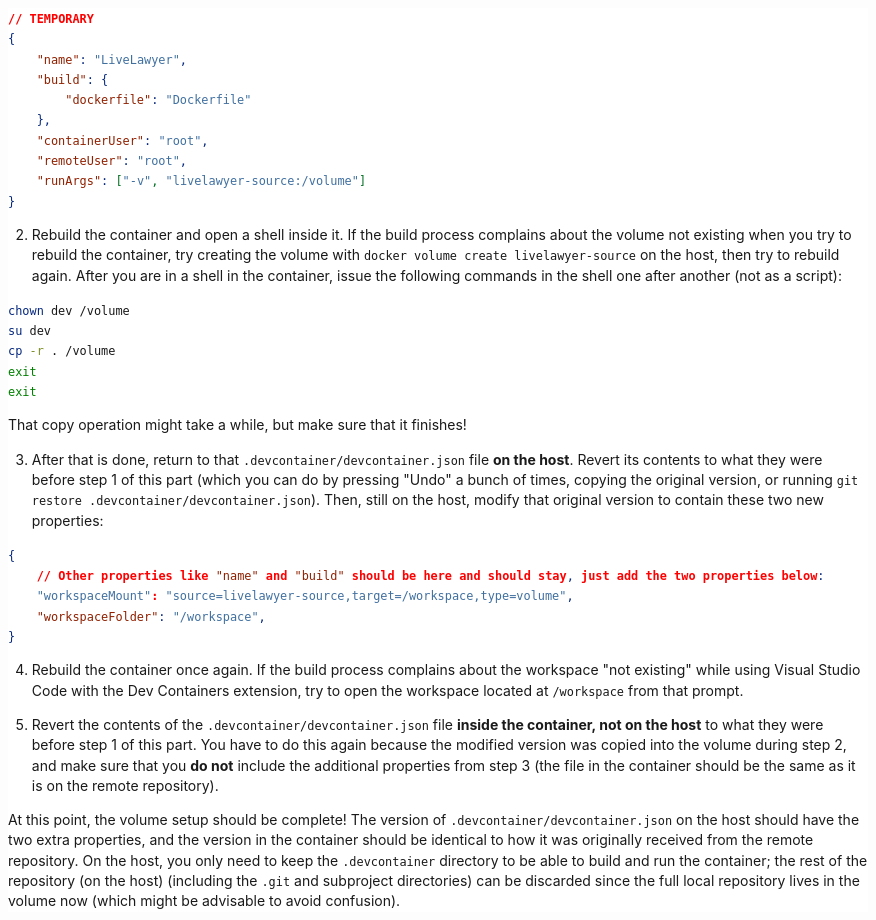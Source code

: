 ```json
// TEMPORARY
{
    "name": "LiveLawyer",
    "build": {
        "dockerfile": "Dockerfile"
    },
    "containerUser": "root",
    "remoteUser": "root",
    "runArgs": ["-v", "livelawyer-source:/volume"]
}
```

2. Rebuild the container and open a shell inside it. If the build process complains about the volume not existing when you try to rebuild the container, try creating the volume with `docker volume create livelawyer-source` on the host, then try to rebuild again. After you are in a shell in the container, issue the following commands in the shell one after another (not as a script):

```bash
chown dev /volume
su dev
cp -r . /volume
exit
exit
```

That copy operation might take a while, but make sure that it finishes!

3. After that is done, return to that `.devcontainer/devcontainer.json` file **on the host**. Revert its contents to what they were before step 1 of this part (which you can do by pressing "Undo" a bunch of times, copying the original version, or running `git restore .devcontainer/devcontainer.json`). Then, still on the host, modify that original version to contain these two new properties:

```json
{
    // Other properties like "name" and "build" should be here and should stay, just add the two properties below:
    "workspaceMount": "source=livelawyer-source,target=/workspace,type=volume",
    "workspaceFolder": "/workspace",
}
```

4. Rebuild the container once again. If the build process complains about the workspace "not existing" while using Visual Studio Code with the Dev Containers extension, try to open the workspace located at `/workspace` from that prompt.

5. Revert the contents of the `.devcontainer/devcontainer.json` file **inside the container, not on the host** to what they were before step 1 of this part. You have to do this again because the modified version was copied into the volume during step 2, and make sure that you **do not** include the additional properties from step 3 (the file in the container should be the same as it is on the remote repository).

At this point, the volume setup should be complete! The version of `.devcontainer/devcontainer.json` on the host should have the two extra properties, and the version in the container should be identical to how it was originally received from the remote repository. On the host, you only need to keep the `.devcontainer` directory to be able to build and run the container; the rest of the repository (on the host) (including the `.git` and subproject directories) can be discarded since the full local repository lives in the volume now (which might be advisable to avoid confusion).
